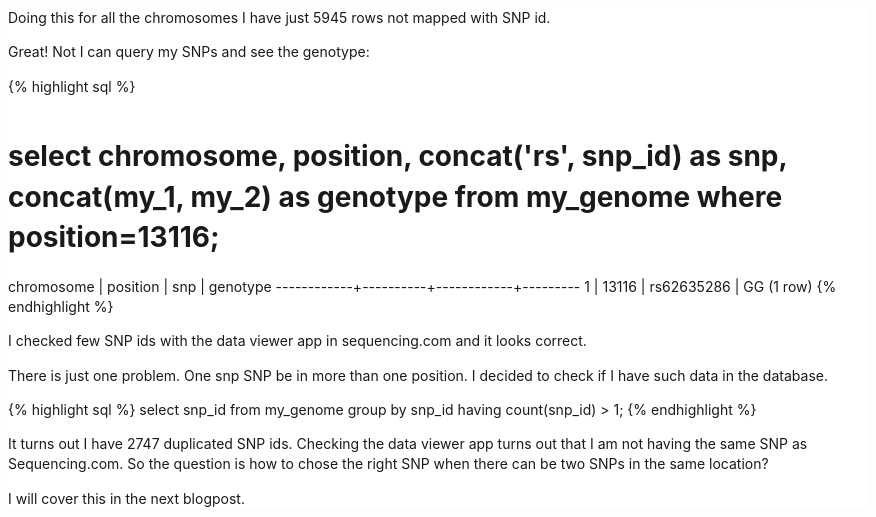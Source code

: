 Doing this for all the chromosomes I have just 5945 rows not mapped with SNP id.

Great! Not I can query my SNPs and see the genotype:

{% highlight sql %}
# select chromosome, position, concat('rs', snp_id) as snp, concat(my_1, my_2) as genotype from my_genome where position=13116;
 chromosome | position |     snp    | genotype
------------+----------+------------+---------
 1          |    13116 | rs62635286 | GG
(1 row)
{% endhighlight %}

I checked few SNP ids with the data viewer app in sequencing.com and it looks correct.

There is just one problem. One snp SNP be in more than one position. I decided to check if I have such data in the database.

{% highlight sql %}
select snp_id from my_genome group by snp_id having count(snp_id) > 1;
{% endhighlight %}

It turns out I have 2747 duplicated SNP ids. Checking the data viewer app turns out that I am not having the same SNP as Sequencing.com. So the question is how to chose the right SNP when there can be two SNPs in the same location?

I will cover this in the next blogpost.